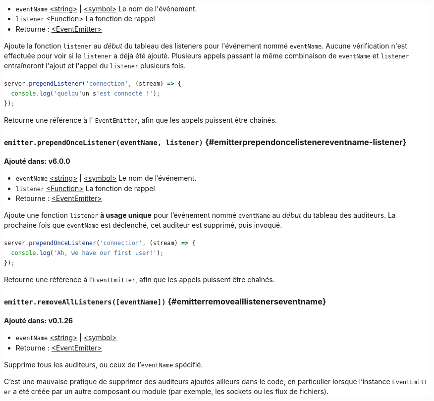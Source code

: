 - `eventName` [\<string\>](https://developer.mozilla.org/en-US/docs/Web/JavaScript/Data_structures#String_type) | [\<symbol\>](https://developer.mozilla.org/en-US/docs/Web/JavaScript/Data_structures#Symbol_type) Le nom de l'événement.
- `listener` [\<Function\>](https://developer.mozilla.org/en-US/docs/Web/JavaScript/Reference/Global_Objects/Function) La fonction de rappel
- Retourne : [\<EventEmitter\>](/fr/nodejs/api/events#class-eventemitter)

Ajoute la fonction `listener` au *début* du tableau des listeners pour l'événement nommé `eventName`. Aucune vérification n'est effectuée pour voir si le `listener` a déjà été ajouté. Plusieurs appels passant la même combinaison de `eventName` et `listener` entraîneront l'ajout et l'appel du `listener` plusieurs fois.

```js [ESM]
server.prependListener('connection', (stream) => {
  console.log('quelqu'un s'est connecté !');
});
```
Retourne une référence à l' `EventEmitter`, afin que les appels puissent être chaînés.


### `emitter.prependOnceListener(eventName, listener)` {#emitterprependoncelistenereventname-listener}

**Ajouté dans: v6.0.0**

- `eventName` [\<string\>](https://developer.mozilla.org/en-US/docs/Web/JavaScript/Data_structures#String_type) | [\<symbol\>](https://developer.mozilla.org/en-US/docs/Web/JavaScript/Data_structures#Symbol_type) Le nom de l’événement.
- `listener` [\<Function\>](https://developer.mozilla.org/en-US/docs/Web/JavaScript/Reference/Global_Objects/Function) La fonction de rappel
- Retourne : [\<EventEmitter\>](/fr/nodejs/api/events#class-eventemitter)

Ajoute une fonction `listener` **à usage unique** pour l’événement nommé `eventName` au *début* du tableau des auditeurs. La prochaine fois que `eventName` est déclenché, cet auditeur est supprimé, puis invoqué.

```js [ESM]
server.prependOnceListener('connection', (stream) => {
  console.log('Ah, we have our first user!');
});
```
Retourne une référence à l’`EventEmitter`, afin que les appels puissent être chaînés.

### `emitter.removeAllListeners([eventName])` {#emitterremovealllistenerseventname}

**Ajouté dans: v0.1.26**

- `eventName` [\<string\>](https://developer.mozilla.org/en-US/docs/Web/JavaScript/Data_structures#String_type) | [\<symbol\>](https://developer.mozilla.org/en-US/docs/Web/JavaScript/Data_structures#Symbol_type)
- Retourne : [\<EventEmitter\>](/fr/nodejs/api/events#class-eventemitter)

Supprime tous les auditeurs, ou ceux de l’`eventName` spécifié.

C’est une mauvaise pratique de supprimer des auditeurs ajoutés ailleurs dans le code, en particulier lorsque l’instance `EventEmitter` a été créée par un autre composant ou module (par exemple, les sockets ou les flux de fichiers).
